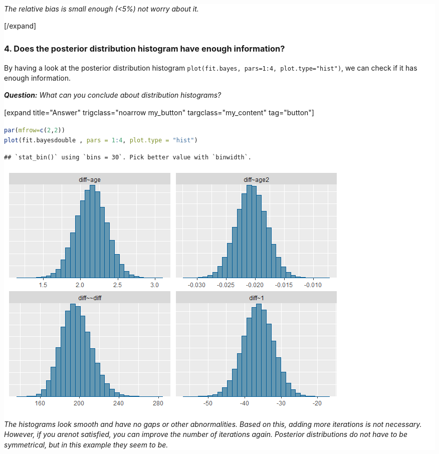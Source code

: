 _The relative bias is small enough (<5%) not worry about it._ 

[/expand]


  

### 4.   Does the posterior distribution histogram have enough information?

By having a look at the posterior distribution histogram `plot(fit.bayes, pars=1:4, plot.type="hist")`, we can check if it has enough information. 

_**Question:** What can you conclude about distribution histograms?_

[expand title="Answer" trigclass="noarrow my_button" targclass="my_content" tag="button"]



```r
par(mfrow=c(2,2))
plot(fit.bayesdouble , pars = 1:4, plot.type = "hist")
```

```
## `stat_bin()` using `bins = 30`. Pick better value with `binwidth`.
```

![](Blavaan-WAMBS--Jags-_files/figure-html/unnamed-chunk-21-1.png)

_The histograms look smooth and have no gaps or other abnormalities. Based on this, adding more iterations is not necessary. However, if you arenot satisfied, you can improve the number of iterations again. Posterior distributions do not have to be symmetrical, but in this example they seem to be._ 
